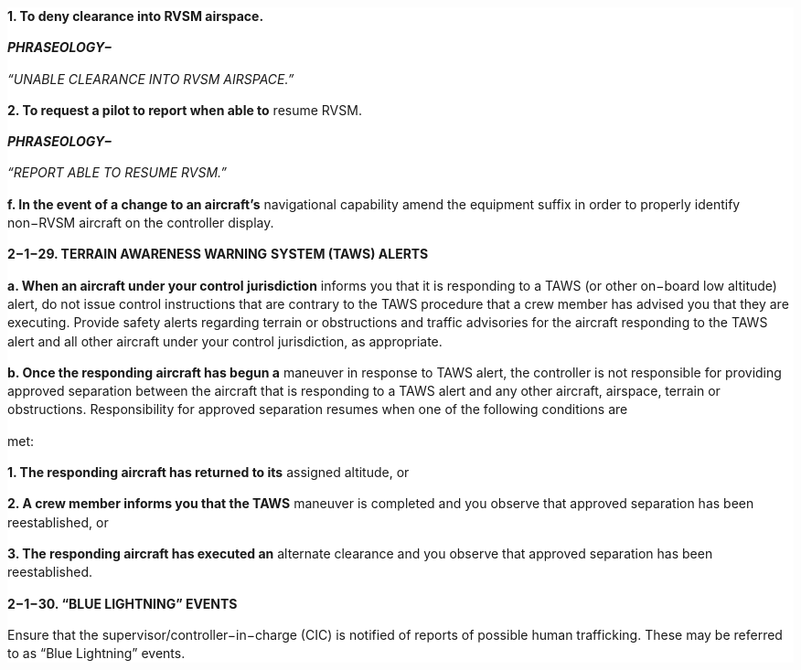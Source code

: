 **1. To deny clearance into RVSM airspace.**

**_PHRASEOLOGY−_**

_“UNABLE CLEARANCE INTO RVSM AIRSPACE.”_

**2. To request a pilot to report when able to**
resume RVSM.

**_PHRASEOLOGY−_**

_“REPORT ABLE TO RESUME RVSM.”_

**f. In the event of a change to an aircraft’s**
navigational capability amend the equipment suffix
in order to properly identify non−RVSM aircraft on
the controller display.


**2−1−29. TERRAIN AWARENESS WARNING**
**SYSTEM (TAWS) ALERTS**

**a. When an aircraft under your control jurisdiction**
informs you that it is responding to a TAWS (or other
on−board low altitude) alert, do not issue control
instructions that are contrary to the TAWS procedure
that a crew member has advised you that they are
executing. Provide safety alerts regarding terrain or
obstructions and traffic advisories for the aircraft
responding to the TAWS alert and all other aircraft
under your control jurisdiction, as appropriate.

**b. Once the responding aircraft has begun a**
maneuver in response to TAWS alert, the controller is
not responsible for providing approved separation
between the aircraft that is responding to a TAWS
alert and any other aircraft, airspace, terrain or
obstructions. Responsibility for approved separation
resumes when one of the following conditions are

met:

**1. The responding aircraft has returned to its**
assigned altitude, or

**2. A crew member informs you that the TAWS**
maneuver is completed and you observe that
approved separation has been reestablished, or

**3. The responding aircraft has executed an**
alternate clearance and you observe that approved
separation has been reestablished.

**2−1−30. “BLUE LIGHTNING” EVENTS**

Ensure that the supervisor/controller−in−charge
(CIC) is notified of reports of possible human
trafficking. These may be referred to as “Blue
Lightning” events.
